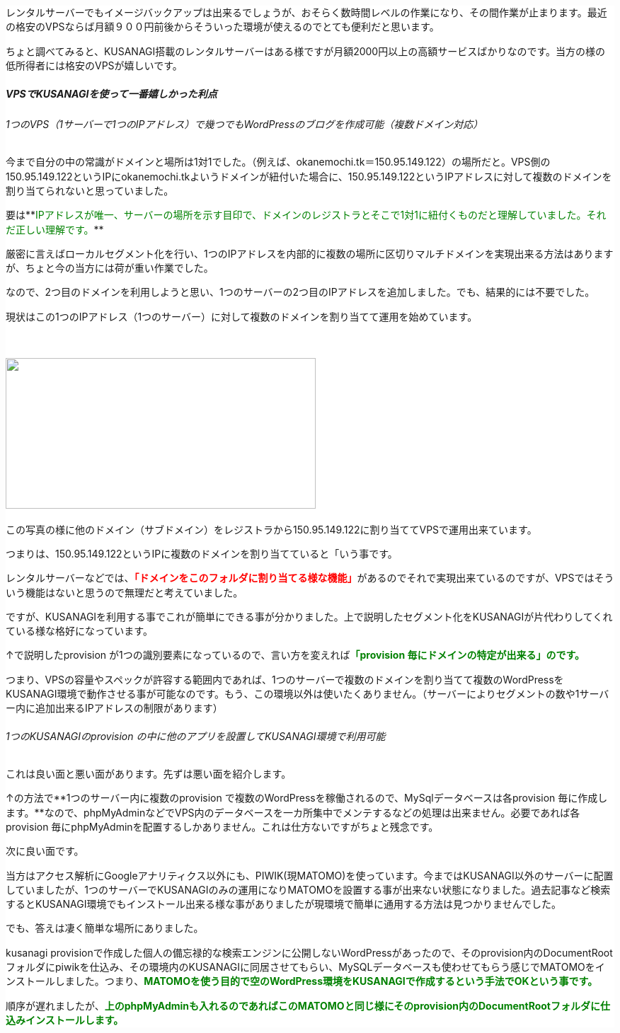レンタルサーバーでもイメージバックアップは出来るでしょうが、おそらく数時間レベルの作業になり、その間作業が止まります。最近の格安のVPSならば月額９００円前後からそういった環境が使えるのでとても便利だと思います。

ちょと調べてみると、KUSANAGI搭載のレンタルサーバーはある様ですが月額2000円以上の高額サービスばかりなのです。当方の様の低所得者には格安のVPSが嬉しいです。

##### VPSでKUSANAGIを使って一番嬉しかった利点

###### 1つのVPS（1サーバーで1つのIPアドレス）で幾つでもWordPressのブログを作成可能（複数ドメイン対応）

今まで自分の中の常識がドメインと場所は1対1でした。（例えば、okanemochi.tk＝150.95.149.122）の場所だと。VPS側の150.95.149.122というIPにokanemochi.tkよいうドメインが紐付いた場合に、150.95.149.122というIPアドレスに対して複数のドメインを割り当てられないと思っていました。

要は**<span style="color: #008000;">IPアドレスが唯一、サーバーの場所を示す目印で、ドメインのレジストラとそこで1対1に紐付くものだと理解していました。それだ正しい理解です。</span>**

厳密に言えばローカルセグメント化を行い、1つのIPアドレスを内部的に複数の場所に区切りマルチドメインを実現出来る方法はありますが、ちょと今の当方には荷が重い作業でした。

なので、2つ目のドメインを利用しようと思い、1つのサーバーの2つ目のIPアドレスを追加しました。でも、結果的には不要でした。

現状はこの1つのIPアドレス（1つのサーバー）に対して複数のドメインを割り当てて運用を始めています。

&nbsp;

<img class=" wp-image-434 alignleft" src="https://okanemochi.tk/wp-content/uploads/2018/06/domain1-300x146.png" alt="" width="438" height="213" srcset="https://okanemochi.tk/wp-content/uploads/2018/06/domain1-300x146.png 300w, https://okanemochi.tk/wp-content/uploads/2018/06/domain1-768x374.png 768w, https://okanemochi.tk/wp-content/uploads/2018/06/domain1-1024x499.png 1024w, https://okanemochi.tk/wp-content/uploads/2018/06/domain1.png 1245w" sizes="(max-width: 438px) 100vw, 438px" />

この写真の様に他のドメイン（サブドメイン）をレジストラから150.95.149.122に割り当ててVPSで運用出来ています。

つまりは、150.95.149.122というIPに複数のドメインを割り当てていると「いう事です。

レンタルサーバーなどでは、<span style="color: #ff0000;"><strong>「ドメインをこのフォルダに割り当てる様な機能」</strong></span>があるのでそれで実現出来ているのですが、VPSではそういう機能はないと思うので無理だと考えていました。

ですが、KUSANAGIを利用する事でこれが簡単にできる事が分かりました。上で説明したセグメント化をKUSANAGIが片代わりしてくれている様な格好になっています。

↑で説明したprovision が1つの識別要素になっているので、言い方を変えれば<span style="color: #008000;"><strong>「provision 毎にドメインの特定が出来る」のです。</strong></span>

つまり、VPSの容量やスペックが許容する範囲内であれば、1つのサーバーで複数のドメインを割り当てて複数のWordPressをKUSANAGI環境で動作させる事が可能なのです。もう、この環境以外は使いたくありません。（サーバーによりセグメントの数や1サーバー内に追加出来るIPアドレスの制限があります）

###### 1つのKUSANAGIのprovision の中に他のアプリを設置してKUSANAGI環境で利用可能

これは良い面と悪い面があります。先ずは悪い面を紹介します。

↑の方法で**1つのサーバー内に複数のprovision で複数のWordPressを稼働されるので、MySqlデータベースは各provision 毎に作成します。**なので、phpMyAdminなどでVPS内のデータベースを一カ所集中でメンテするなどの処理は出来ません。必要であれば各provision 毎にphpMyAdminを配置するしかありません。これは仕方ないですがちょと残念です。

次に良い面です。

当方はアクセス解析にGoogleアナリティクス以外にも、PIWIK(現MATOMO)を使っています。今まではKUSANAGI以外のサーバーに配置していましたが、1つのサーバーでKUSANAGIのみの運用になりMATOMOを設置する事が出来ない状態になりました。過去記事など検索するとKUSANAGI環境でもインストール出来る様な事がありましたが現環境で簡単に通用する方法は見つかりませんでした。

でも、答えは凄く簡単な場所にありました。

kusanagi provisionで作成した個人の備忘禄的な検索エンジンに公開しないWordPressがあったので、そのprovision内のDocumentRootフォルダにpiwikを仕込み、その環境内のKUSANAGIに同居させてもらい、MySQLデータベースも使わせてもらう感じでMATOMOをインストールしました。つまり、<span style="color: #008000;"><strong>MATOMOを使う目的で空のWordPress環境をKUSANAGIで作成するという手法でOKという事です。</strong></span>

順序が遅れましたが、<span style="color: #008000;"><strong>上のphpMyAdminも入れるのであればこのMATOMOと同じ様にそのprovision内のDocumentRootフォルダに仕込みインストールします。</strong></span>
